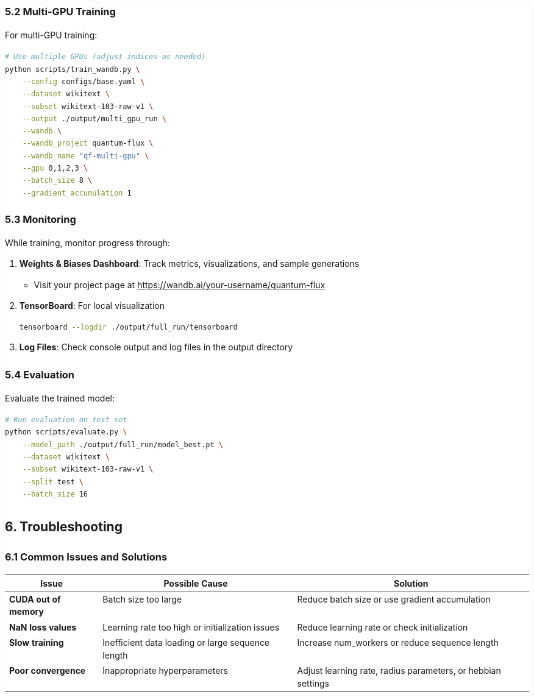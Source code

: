 ### 5.2 Multi-GPU Training

For multi-GPU training:

```bash
# Use multiple GPUs (adjust indices as needed)
python scripts/train_wandb.py \
    --config configs/base.yaml \
    --dataset wikitext \
    --subset wikitext-103-raw-v1 \
    --output ./output/multi_gpu_run \
    --wandb \
    --wandb_project quantum-flux \
    --wandb_name "qf-multi-gpu" \
    --gpu 0,1,2,3 \
    --batch_size 8 \
    --gradient_accumulation 1
```

### 5.3 Monitoring

While training, monitor progress through:

1. **Weights & Biases Dashboard**: Track metrics, visualizations, and sample generations
   - Visit your project page at https://wandb.ai/your-username/quantum-flux

2. **TensorBoard**: For local visualization
   ```bash
   tensorboard --logdir ./output/full_run/tensorboard
   ```

3. **Log Files**: Check console output and log files in the output directory

### 5.4 Evaluation

Evaluate the trained model:

```bash
# Run evaluation on test set
python scripts/evaluate.py \
    --model_path ./output/full_run/model_best.pt \
    --dataset wikitext \
    --subset wikitext-103-raw-v1 \
    --split test \
    --batch_size 16
```

## 6. Troubleshooting

### 6.1 Common Issues and Solutions

| Issue | Possible Cause | Solution |
|-------|---------------|----------|
| **CUDA out of memory** | Batch size too large | Reduce batch size or use gradient accumulation |
| **NaN loss values** | Learning rate too high or initialization issues | Reduce learning rate or check initialization |
| **Slow training** | Inefficient data loading or large sequence length | Increase num_workers or reduce sequence length |
| **Poor convergence** | Inappropriate hyperparameters | Adjust learning rate, radius parameters, or hebbian settings |
